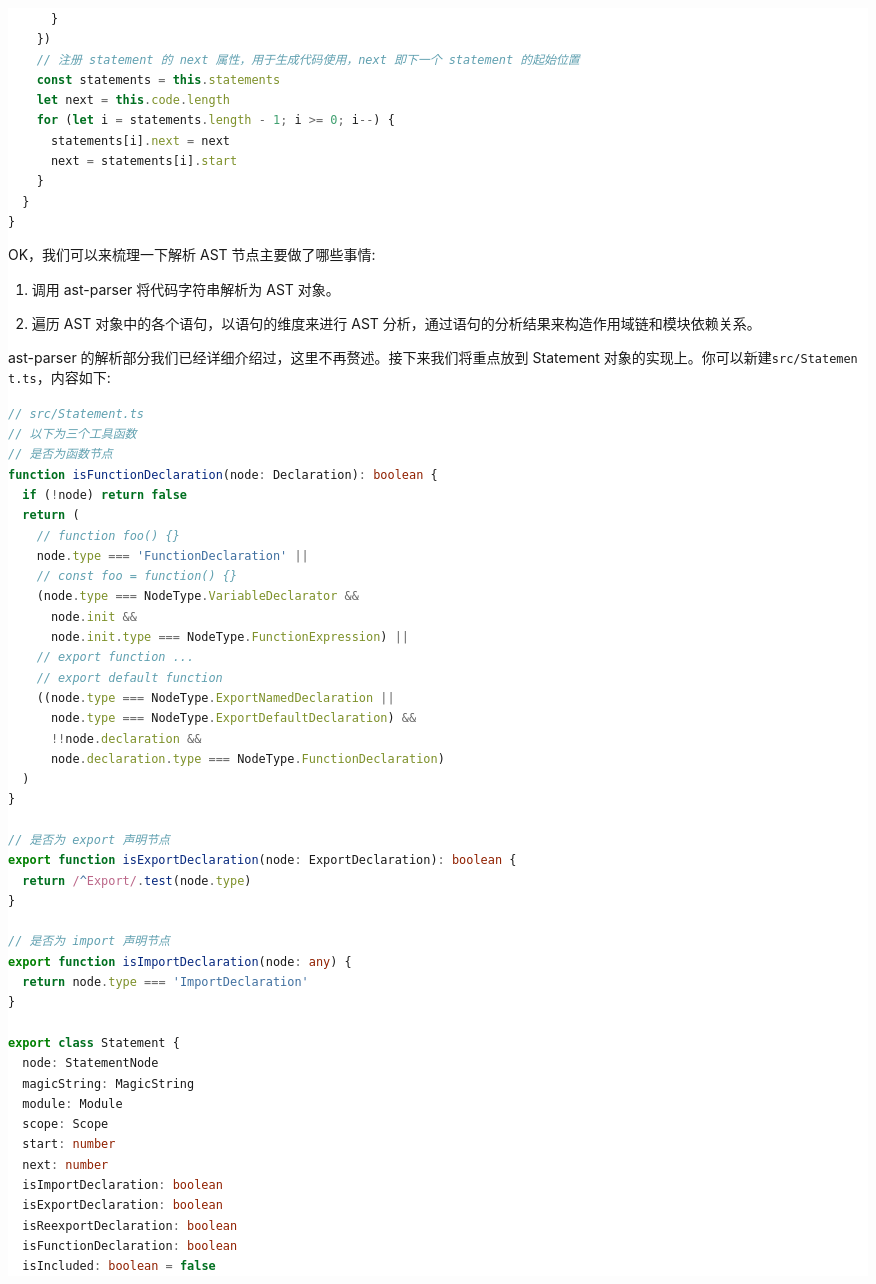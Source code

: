 ```ts
      }
    })
    // 注册 statement 的 next 属性，用于生成代码使用，next 即下一个 statement 的起始位置
    const statements = this.statements
    let next = this.code.length
    for (let i = statements.length - 1; i >= 0; i--) {
      statements[i].next = next
      next = statements[i].start
    }
  }
}
```

OK，我们可以来梳理一下解析 AST 节点主要做了哪些事情:

1. 调用 ast-parser 将代码字符串解析为 AST 对象。

2. 遍历 AST 对象中的各个语句，以语句的维度来进行 AST 分析，通过语句的分析结果来构造作用域链和模块依赖关系。

ast-parser 的解析部分我们已经详细介绍过，这里不再赘述。接下来我们将重点放到 Statement 对象的实现上。你可以新建`src/Statement.ts`，内容如下:

```ts
// src/Statement.ts
// 以下为三个工具函数
// 是否为函数节点
function isFunctionDeclaration(node: Declaration): boolean {
  if (!node) return false
  return (
    // function foo() {}
    node.type === 'FunctionDeclaration' ||
    // const foo = function() {}
    (node.type === NodeType.VariableDeclarator &&
      node.init &&
      node.init.type === NodeType.FunctionExpression) ||
    // export function ...
    // export default function
    ((node.type === NodeType.ExportNamedDeclaration ||
      node.type === NodeType.ExportDefaultDeclaration) &&
      !!node.declaration &&
      node.declaration.type === NodeType.FunctionDeclaration)
  )
}

// 是否为 export 声明节点
export function isExportDeclaration(node: ExportDeclaration): boolean {
  return /^Export/.test(node.type)
}

// 是否为 import 声明节点
export function isImportDeclaration(node: any) {
  return node.type === 'ImportDeclaration'
}

export class Statement {
  node: StatementNode
  magicString: MagicString
  module: Module
  scope: Scope
  start: number
  next: number
  isImportDeclaration: boolean
  isExportDeclaration: boolean
  isReexportDeclaration: boolean
  isFunctionDeclaration: boolean
  isIncluded: boolean = false
```